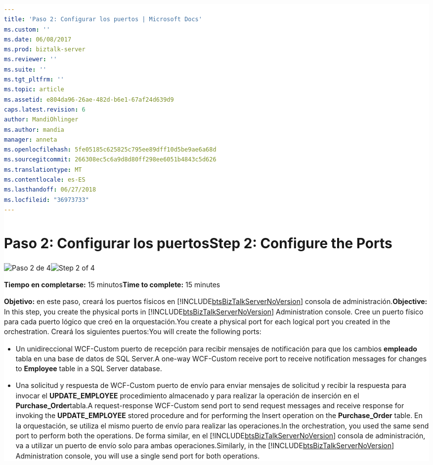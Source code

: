 ```yaml
---
title: 'Paso 2: Configurar los puertos | Microsoft Docs'
ms.custom: ''
ms.date: 06/08/2017
ms.prod: biztalk-server
ms.reviewer: ''
ms.suite: ''
ms.tgt_pltfrm: ''
ms.topic: article
ms.assetid: e804da96-26ae-482d-b6e1-67af24d639d9
caps.latest.revision: 6
author: MandiOhlinger
ms.author: mandia
manager: anneta
ms.openlocfilehash: 5fe05185c625825c795ee89dff10d5be9ae6a68d
ms.sourcegitcommit: 266308ec5c6a9d8d80ff298ee6051b4843c5d626
ms.translationtype: MT
ms.contentlocale: es-ES
ms.lasthandoff: 06/27/2018
ms.locfileid: "36973733"
---
```

# <a name="step-2-configure-the-ports"></a><span data-ttu-id="973ce-102">Paso 2: Configurar los puertos</span><span class="sxs-lookup"><span data-stu-id="973ce-102">Step 2: Configure the Ports</span></span>
<span data-ttu-id="973ce-103">![Paso 2 de 4](../../adapters-and-accelerators/adapter-oracle-ebs/media/step-2of4.gif "Step_2of4")</span><span class="sxs-lookup"><span data-stu-id="973ce-103">![Step 2 of 4](../../adapters-and-accelerators/adapter-oracle-ebs/media/step-2of4.gif "Step_2of4")</span></span>  
  
 <span data-ttu-id="973ce-104">**Tiempo en completarse:** 15 minutos</span><span class="sxs-lookup"><span data-stu-id="973ce-104">**Time to complete:** 15 minutes</span></span>  
  
 <span data-ttu-id="973ce-105">**Objetivo:** en este paso, creará los puertos físicos en [!INCLUDE[btsBizTalkServerNoVersion](../../includes/btsbiztalkservernoversion-md.md)] consola de administración.</span><span class="sxs-lookup"><span data-stu-id="973ce-105">**Objective:** In this step, you create the physical ports in [!INCLUDE[btsBizTalkServerNoVersion](../../includes/btsbiztalkservernoversion-md.md)] Administration console.</span></span> <span data-ttu-id="973ce-106">Cree un puerto físico para cada puerto lógico que creó en la orquestación.</span><span class="sxs-lookup"><span data-stu-id="973ce-106">You create a physical port for each logical port you created in the orchestration.</span></span> <span data-ttu-id="973ce-107">Creará los siguientes puertos:</span><span class="sxs-lookup"><span data-stu-id="973ce-107">You will create the following ports:</span></span>  
  
- <span data-ttu-id="973ce-108">Un unidireccional WCF-Custom puerto de recepción para recibir mensajes de notificación para que los cambios **empleado** tabla en una base de datos de SQL Server.</span><span class="sxs-lookup"><span data-stu-id="973ce-108">A one-way WCF-Custom receive port to receive notification messages for changes to **Employee** table in a SQL Server database.</span></span>  
  
- <span data-ttu-id="973ce-109">Una solicitud y respuesta de WCF-Custom puerto de envío para enviar mensajes de solicitud y recibir la respuesta para invocar el **UPDATE_EMPLOYEE** procedimiento almacenado y para realizar la operación de inserción en el **Purchase_Order**tabla.</span><span class="sxs-lookup"><span data-stu-id="973ce-109">A request-response WCF-Custom send port to send request messages and receive response for invoking the **UPDATE_EMPLOYEE** stored procedure and for performing the Insert operation on the **Purchase_Order** table.</span></span> <span data-ttu-id="973ce-110">En la orquestación, se utiliza el mismo puerto de envío para realizar las operaciones.</span><span class="sxs-lookup"><span data-stu-id="973ce-110">In the orchestration, you used the same send port to perform both the operations.</span></span> <span data-ttu-id="973ce-111">De forma similar, en el [!INCLUDE[btsBizTalkServerNoVersion](../../includes/btsbiztalkservernoversion-md.md)] consola de administración, va a utilizar un puerto de envío solo para ambas operaciones.</span><span class="sxs-lookup"><span data-stu-id="973ce-111">Similarly, in the [!INCLUDE[btsBizTalkServerNoVersion](../../includes/btsbiztalkservernoversion-md.md)] Administration console, you will use a single send port for both operations.</span></span>  